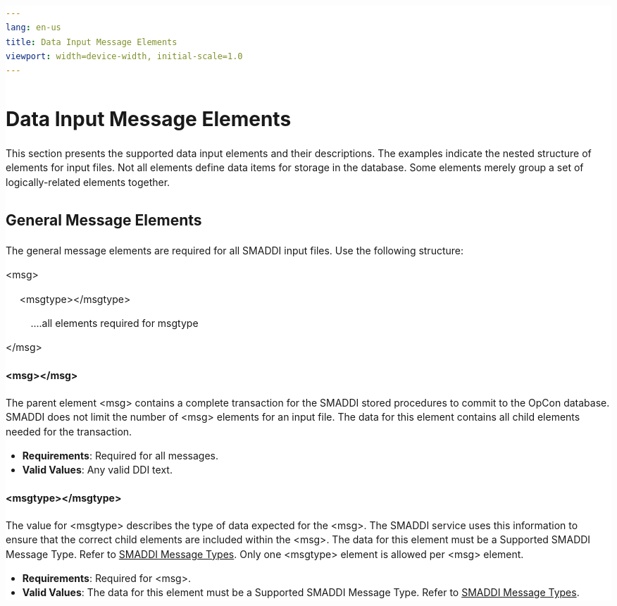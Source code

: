 ```yaml
---
lang: en-us
title: Data Input Message Elements
viewport: width=device-width, initial-scale=1.0
---
```


#  Data Input Message Elements

This section presents the supported data input elements and their
descriptions. The examples indicate the nested structure of elements for
input files. Not all elements define data items for storage in the
database. Some elements merely group a set of logically-related elements
together.

## General Message Elements

The general message elements are required for all SMADDI input files.
Use the following structure:



\<msg\>

     \<msgtype\>\</msgtype\>

         \....all elements required for msgtype

\</msg\>



#### \<msg\>\</msg\>

The parent element \<msg\> contains a complete transaction for the
SMADDI stored procedures to commit to the
OpCon database. SMADDI does not limit the
number of \<msg\> elements for an input file. The data for this element
contains all child elements needed for the transaction.

-   **Requirements**: Required for all messages.
-   **Valid Values**: Any valid DDI text.

#### \<msgtype\>\</msgtype\>

The value for \<msgtype\> describes the type of data expected for the
\<msg\>. The SMADDI service uses this information to ensure that the
correct child elements are included within the \<msg\>. The data for
this element must be a Supported SMADDI Message Type. Refer to [SMADDI Message Types](SMADDI-Message-Types.md). Only one
\<msgtype\> element is allowed per \<msg\> element.

-   **Requirements**: Required for \<msg\>.
-   **Valid Values**: The data for this element must be a Supported
    SMADDI Message Type. Refer to [SMADDI Message     Types](SMADDI-Message-Types.md).
